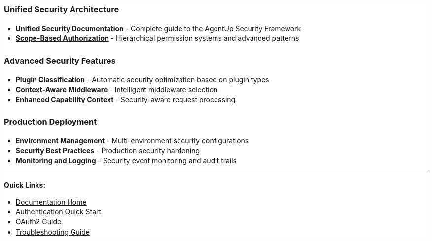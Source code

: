 ### Unified Security Architecture
- **[Unified Security Documentation](unified-security.md)** - Complete guide to the AgentUp Security Framework
- **[Scope-Based Authorization](scope-based-authorization.md)** - Hierarchical permission systems and advanced patterns

### Advanced Security Features
- **[Plugin Classification](unified-security.md#plugin-classification)** - Automatic security optimization based on plugin types
- **[Context-Aware Middleware](unified-security.md#context-aware-middleware)** - Intelligent middleware selection
- **[Enhanced Capability Context](unified-security.md#enhanced-capability-context)** - Security-aware request processing

### Production Deployment
- **[Environment Management](../examples/enterprise-agent.md#environments)** - Multi-environment security configurations
- **[Security Best Practices](../configuration/security.md#production)** - Production security hardening
- **[Monitoring and Logging](../configuration/middleware.md#monitoring)** - Security event monitoring and audit trails

---

**Quick Links:**
- [Documentation Home](../index.md)
- [Authentication Quick Start](quick-start.md)
- [OAuth2 Guide](oauth2.md)
- [Troubleshooting Guide](../troubleshooting/authentication.md)